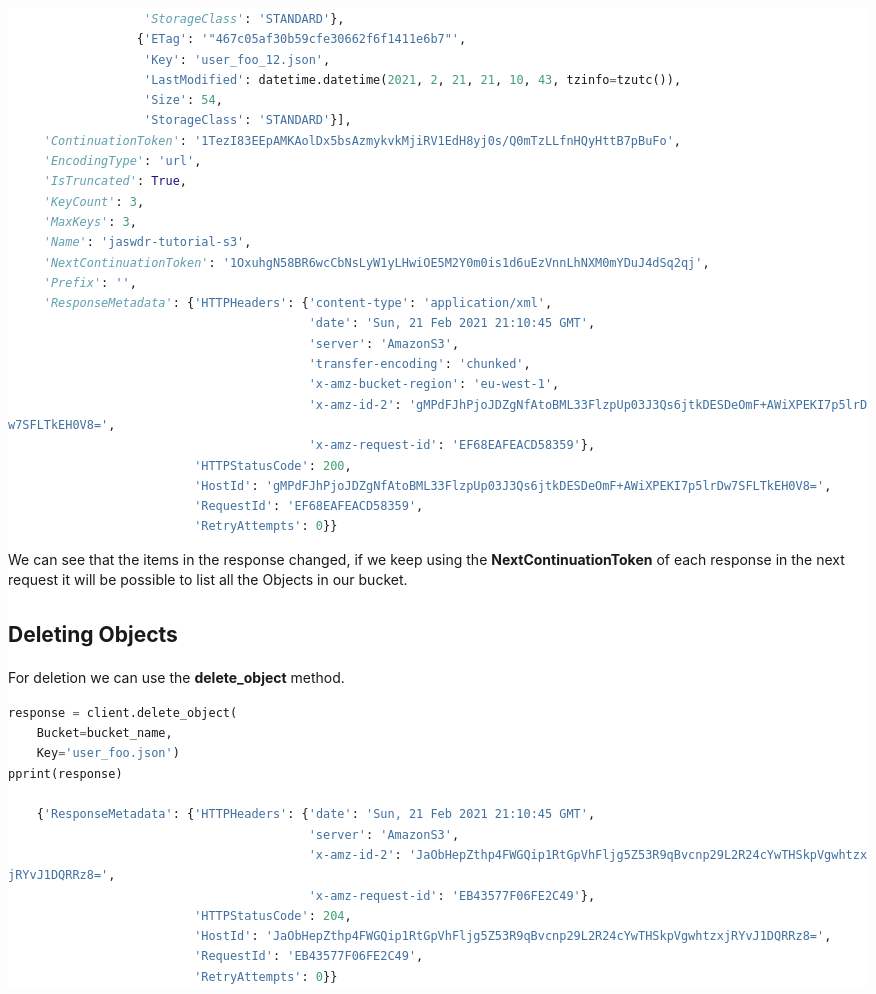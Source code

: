 ```python
                   'StorageClass': 'STANDARD'},
                  {'ETag': '"467c05af30b59cfe30662f6f1411e6b7"',
                   'Key': 'user_foo_12.json',
                   'LastModified': datetime.datetime(2021, 2, 21, 21, 10, 43, tzinfo=tzutc()),
                   'Size': 54,
                   'StorageClass': 'STANDARD'}],
     'ContinuationToken': '1TezI83EEpAMKAolDx5bsAzmykvkMjiRV1EdH8yj0s/Q0mTzLLfnHQyHttB7pBuFo',
     'EncodingType': 'url',
     'IsTruncated': True,
     'KeyCount': 3,
     'MaxKeys': 3,
     'Name': 'jaswdr-tutorial-s3',
     'NextContinuationToken': '1OxuhgN58BR6wcCbNsLyW1yLHwiOE5M2Y0m0is1d6uEzVnnLhNXM0mYDuJ4dSq2qj',
     'Prefix': '',
     'ResponseMetadata': {'HTTPHeaders': {'content-type': 'application/xml',
                                          'date': 'Sun, 21 Feb 2021 21:10:45 GMT',
                                          'server': 'AmazonS3',
                                          'transfer-encoding': 'chunked',
                                          'x-amz-bucket-region': 'eu-west-1',
                                          'x-amz-id-2': 'gMPdFJhPjoJDZgNfAtoBML33FlzpUp03J3Qs6jtkDESDeOmF+AWiXPEKI7p5lrDw7SFLTkEH0V8=',
                                          'x-amz-request-id': 'EF68EAFEACD58359'},
                          'HTTPStatusCode': 200,
                          'HostId': 'gMPdFJhPjoJDZgNfAtoBML33FlzpUp03J3Qs6jtkDESDeOmF+AWiXPEKI7p5lrDw7SFLTkEH0V8=',
                          'RequestId': 'EF68EAFEACD58359',
                          'RetryAttempts': 0}}
```


We can see that the items in the response changed, if we keep using the **NextContinuationToken** of each response in the next request it will be possible to list all the Objects in our bucket.

## Deleting Objects

For deletion we can use the **delete_object** method.


```python
response = client.delete_object(
    Bucket=bucket_name,
    Key='user_foo.json')
pprint(response)

    {'ResponseMetadata': {'HTTPHeaders': {'date': 'Sun, 21 Feb 2021 21:10:45 GMT',
                                          'server': 'AmazonS3',
                                          'x-amz-id-2': 'JaObHepZthp4FWGQip1RtGpVhFljg5Z53R9qBvcnp29L2R24cYwTHSkpVgwhtzxjRYvJ1DQRRz8=',
                                          'x-amz-request-id': 'EB43577F06FE2C49'},
                          'HTTPStatusCode': 204,
                          'HostId': 'JaObHepZthp4FWGQip1RtGpVhFljg5Z53R9qBvcnp29L2R24cYwTHSkpVgwhtzxjRYvJ1DQRRz8=',
                          'RequestId': 'EB43577F06FE2C49',
                          'RetryAttempts': 0}}
```
